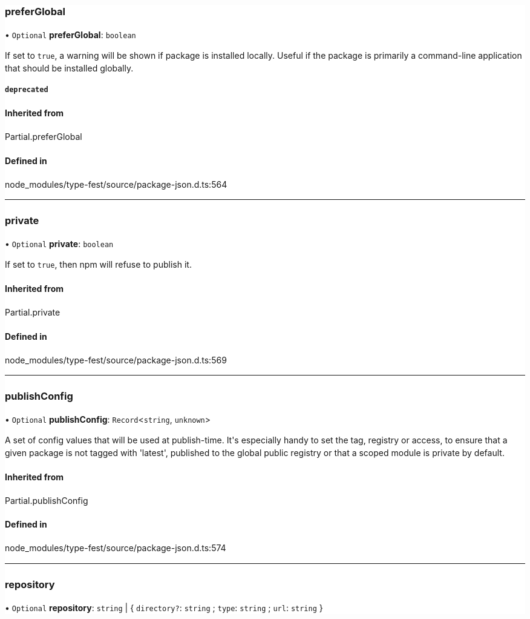 ### preferGlobal

• `Optional` **preferGlobal**: `boolean`

If set to `true`, a warning will be shown if package is installed locally. Useful if the package is primarily a command-line application that should be installed globally.

**`deprecated`**

#### Inherited from

Partial.preferGlobal

#### Defined in

node_modules/type-fest/source/package-json.d.ts:564

___

### private

• `Optional` **private**: `boolean`

If set to `true`, then npm will refuse to publish it.

#### Inherited from

Partial.private

#### Defined in

node_modules/type-fest/source/package-json.d.ts:569

___

### publishConfig

• `Optional` **publishConfig**: `Record`<`string`, `unknown`\>

A set of config values that will be used at publish-time. It's especially handy to set the tag, registry or access, to ensure that a given package is not tagged with 'latest', published to the global public registry or that a scoped module is private by default.

#### Inherited from

Partial.publishConfig

#### Defined in

node_modules/type-fest/source/package-json.d.ts:574

___

### repository

• `Optional` **repository**: `string` \| { `directory?`: `string` ; `type`: `string` ; `url`: `string`  }
